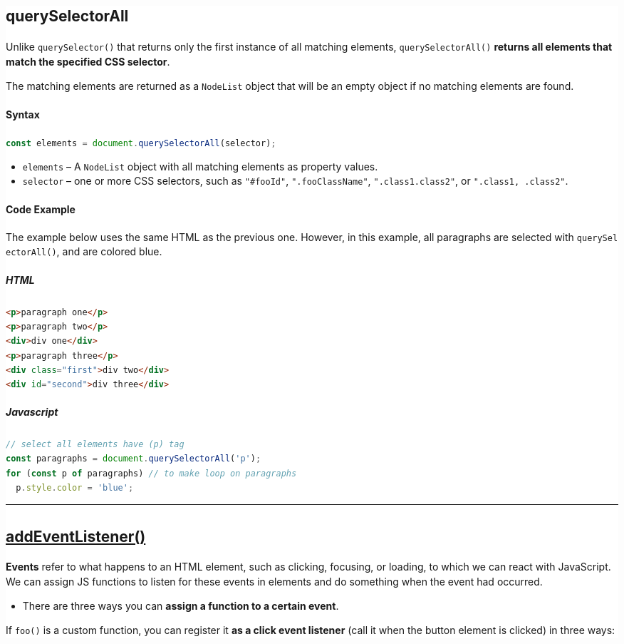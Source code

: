 ## querySelectorAll


Unlike `querySelector()` that returns only the first instance of all matching elements, `querySelectorAll()` **returns all elements that match the specified CSS selector**.

The matching elements are returned as a `NodeList` object that will be an empty object if no matching elements are found.

#### Syntax

```js
const elements = document.querySelectorAll(selector);
```

* `elements` – A `NodeList` object with all matching elements as property values.
* `selector` – one or more CSS selectors, such as `"#fooId"`, `".fooClassName"`, `".class1.class2"`, or `".class1, .class2"`.

#### Code Example

The example below uses the same HTML as the previous one. However, in this example, all paragraphs are selected with `querySelectorAll()`, and are colored blue.

##### HTML

```html
<p>paragraph one</p>
<p>paragraph two</p>
<div>div one</div>
<p>paragraph three</p>
<div class="first">div two</div>
<div id="second">div three</div>
```

##### Javascript

```js
// select all elements have (p) tag
const paragraphs = document.querySelectorAll('p');
for (const p of paragraphs) // to make loop on paragraphs
  p.style.color = 'blue';
```

---
##  [addEventListener()](https://developer.mozilla.org/en-US/docs/Web/API/EventTarget/addEventListener)

**Events** refer to what happens to an HTML element, such as clicking, focusing, or loading, to which we can react with JavaScript. We can assign JS functions to listen for these events in elements and do something when the event had occurred.

* There are three ways you can **assign a function to a certain event**.

If `foo()` is a custom function, you can register it **as a click event listener** (call it when the button element is clicked) in three ways:
